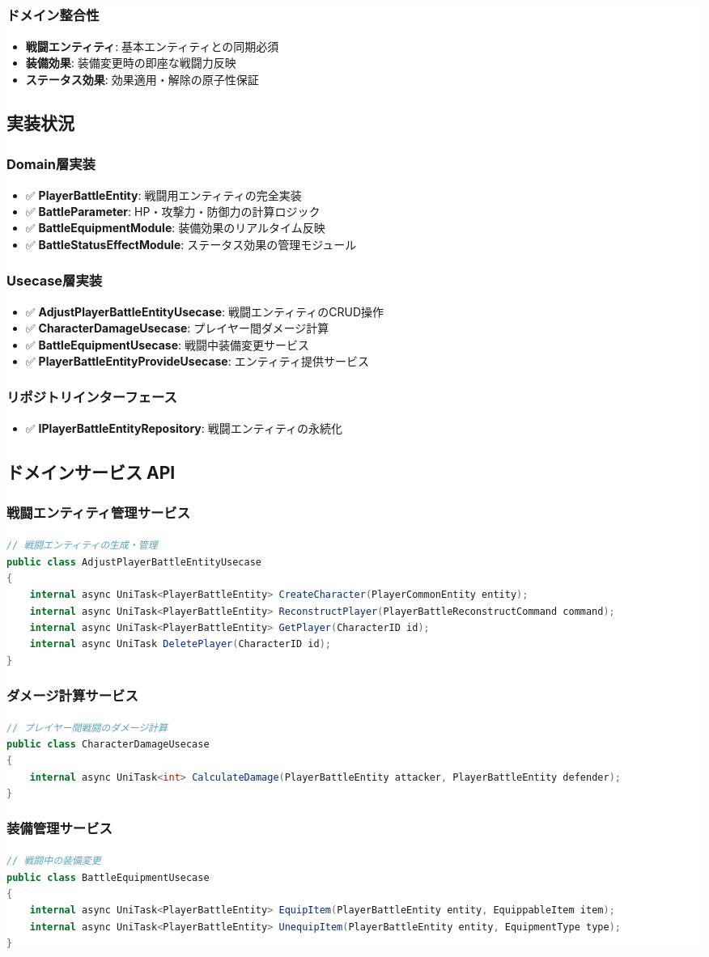 ### ドメイン整合性
- **戦闘エンティティ**: 基本エンティティとの同期必須
- **装備効果**: 装備変更時の即座な戦闘力反映
- **ステータス効果**: 効果適用・解除の原子性保証

## 実装状況

### Domain層実装
- ✅ **PlayerBattleEntity**: 戦闘用エンティティの完全実装
- ✅ **BattleParameter**: HP・攻撃力・防御力の計算ロジック
- ✅ **BattleEquipmentModule**: 装備効果のリアルタイム反映
- ✅ **BattleStatusEffectModule**: ステータス効果の管理モジュール

### Usecase層実装
- ✅ **AdjustPlayerBattleEntityUsecase**: 戦闘エンティティのCRUD操作
- ✅ **CharacterDamageUsecase**: プレイヤー間ダメージ計算
- ✅ **BattleEquipmentUsecase**: 戦闘中装備変更サービス
- ✅ **PlayerBattleEntityProvideUsecase**: エンティティ提供サービス

### リポジトリインターフェース
- ✅ **IPlayerBattleEntityRepository**: 戦闘エンティティの永続化


## ドメインサービス API

### 戦闘エンティティ管理サービス
```csharp
// 戦闘エンティティの生成・管理
public class AdjustPlayerBattleEntityUsecase
{
    internal async UniTask<PlayerBattleEntity> CreateCharacter(PlayerCommonEntity entity);
    internal async UniTask<PlayerBattleEntity> ReconstructPlayer(PlayerBattleReconstructCommand command);
    internal async UniTask<PlayerBattleEntity> GetPlayer(CharacterID id);
    internal async UniTask DeletePlayer(CharacterID id);
}
```

### ダメージ計算サービス
```csharp
// プレイヤー間戦闘のダメージ計算
public class CharacterDamageUsecase
{
    internal async UniTask<int> CalculateDamage(PlayerBattleEntity attacker, PlayerBattleEntity defender);
}
```

### 装備管理サービス
```csharp
// 戦闘中の装備変更
public class BattleEquipmentUsecase
{
    internal async UniTask<PlayerBattleEntity> EquipItem(PlayerBattleEntity entity, EquippableItem item);
    internal async UniTask<PlayerBattleEntity> UnequipItem(PlayerBattleEntity entity, EquipmentType type);
}
```
